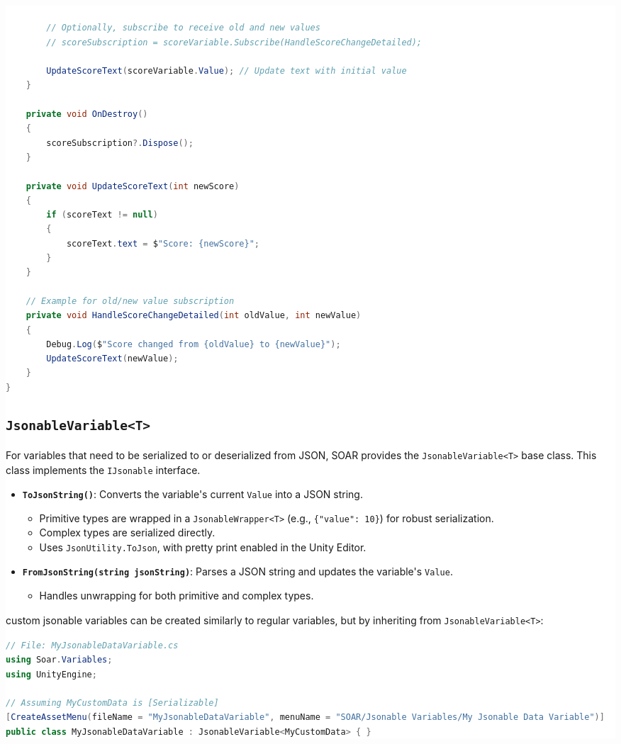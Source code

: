 ```csharp

        // Optionally, subscribe to receive old and new values
        // scoreSubscription = scoreVariable.Subscribe(HandleScoreChangeDetailed);

        UpdateScoreText(scoreVariable.Value); // Update text with initial value
    }

    private void OnDestroy()
    {
        scoreSubscription?.Dispose();
    }

    private void UpdateScoreText(int newScore)
    {
        if (scoreText != null)
        {
            scoreText.text = $"Score: {newScore}";
        }
    }

    // Example for old/new value subscription
    private void HandleScoreChangeDetailed(int oldValue, int newValue)
    {
        Debug.Log($"Score changed from {oldValue} to {newValue}");
        UpdateScoreText(newValue);
    }
}
```

## `JsonableVariable<T>`

For variables that need to be serialized to or deserialized from JSON, SOAR provides the `JsonableVariable<T>` base class. This class implements the `IJsonable` interface.

- **`ToJsonString()`**: Converts the variable's current `Value` into a JSON string.

  - Primitive types are wrapped in a `JsonableWrapper<T>` (e.g., `{"value": 10}`) for robust serialization.
  - Complex types are serialized directly.
  - Uses `JsonUtility.ToJson`, with pretty print enabled in the Unity Editor.

- **`FromJsonString(string jsonString)`**: Parses a JSON string and updates the variable's `Value`.

  - Handles unwrapping for both primitive and complex types.

custom jsonable variables can be created similarly to regular variables, but by inheriting from `JsonableVariable<T>`:

```csharp
// File: MyJsonableDataVariable.cs
using Soar.Variables;
using UnityEngine;

// Assuming MyCustomData is [Serializable]
[CreateAssetMenu(fileName = "MyJsonableDataVariable", menuName = "SOAR/Jsonable Variables/My Jsonable Data Variable")]
public class MyJsonableDataVariable : JsonableVariable<MyCustomData> { }
```

